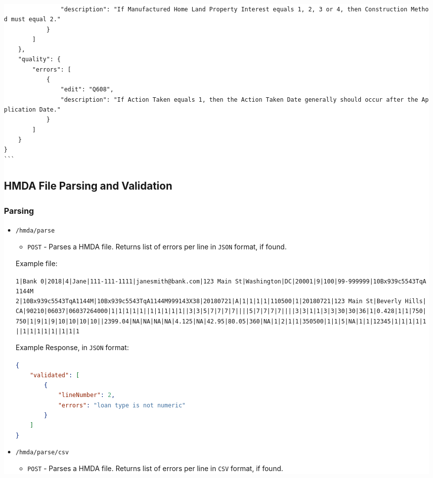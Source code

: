                     "description": "If Manufactured Home Land Property Interest equals 1, 2, 3 or 4, then Construction Method must equal 2."
                }
            ]
        },
        "quality": {
            "errors": [
                {
                    "edit": "Q608",
                    "description": "If Action Taken equals 1, then the Action Taken Date generally should occur after the Application Date."
                }
            ]
        }
    }
    ```

## HMDA File Parsing and Validation

### Parsing

* `/hmda/parse`

    * `POST` - Parses a HMDA file. Returns list of errors per line in `JSON` format, if found.

    Example file:

    ```
    1|Bank 0|2018|4|Jane|111-111-1111|janesmith@bank.com|123 Main St|Washington|DC|20001|9|100|99-999999|10Bx939c5543TqA1144M
    2|10Bx939c5543TqA1144M|10Bx939c5543TqA1144M999143X38|20180721|A|1|1|1|1|110500|1|20180721|123 Main St|Beverly Hills|CA|90210|06037|06037264000|1|1|1|1|1||1|1|1|1|1||3|3|5|7|7|7|7||||5|7|7|7|7||||3|3|1|1|3|3|30|30|36|1|0.428|1|1|750|750|1|9|1|9|10|10|10|10||2399.04|NA|NA|NA|NA|4.125|NA|42.95|80.05|360|NA|1|2|1|1|350500|1|1|5|NA|1|1|12345|1|1|1|1|1||1|1|1|1|1||1|1|1
    ```

    Example Response, in `JSON` format:

    ```json
    {
        "validated": [
            {
                "lineNumber": 2,
                "errors": "loan type is not numeric"
            }
        ]
    }
    ```



* `/hmda/parse/csv`

    * `POST` - Parses a HMDA file. Returns list of errors per line in `CSV` format, if found.
